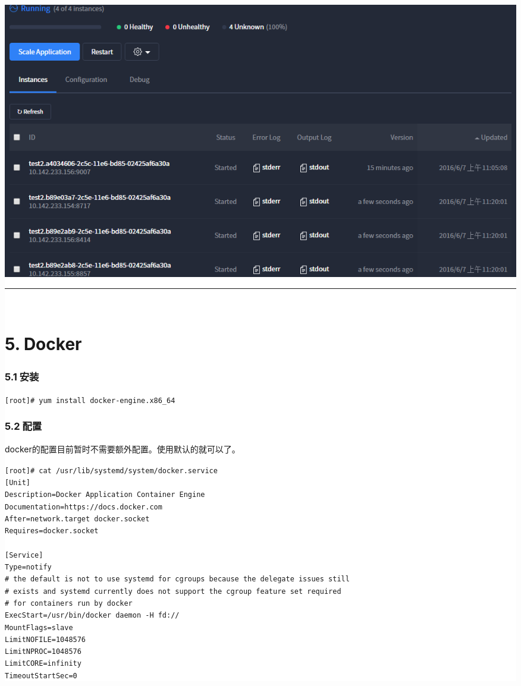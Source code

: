 ![](img/marathon_image9.png)


----------
<br>

# 5. Docker
### 5.1 安装

    [root]# yum install docker-engine.x86_64

### 5.2 配置
docker的配置目前暂时不需要额外配置。使用默认的就可以了。

    [root]# cat /usr/lib/systemd/system/docker.service 
    [Unit]
    Description=Docker Application Container Engine
    Documentation=https://docs.docker.com
    After=network.target docker.socket
    Requires=docker.socket
    
    [Service]
    Type=notify
    # the default is not to use systemd for cgroups because the delegate issues still
    # exists and systemd currently does not support the cgroup feature set required
    # for containers run by docker
    ExecStart=/usr/bin/docker daemon -H fd://
    MountFlags=slave
    LimitNOFILE=1048576
    LimitNPROC=1048576
    LimitCORE=infinity
    TimeoutStartSec=0